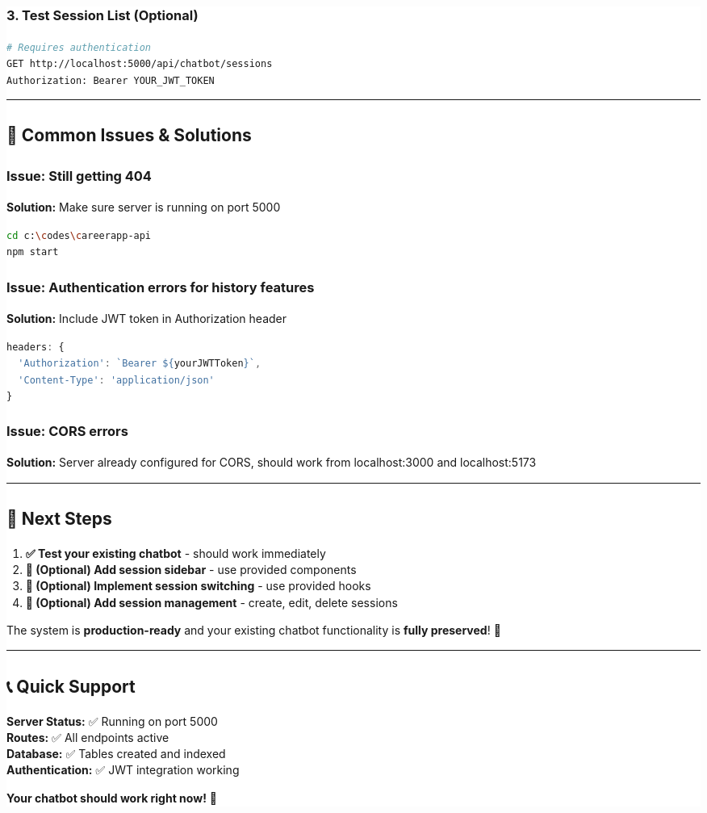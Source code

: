 ### 3. Test Session List (Optional)

```bash
# Requires authentication
GET http://localhost:5000/api/chatbot/sessions
Authorization: Bearer YOUR_JWT_TOKEN
```

---

## 🚨 Common Issues & Solutions

### Issue: Still getting 404

**Solution:** Make sure server is running on port 5000

```bash
cd c:\codes\careerapp-api
npm start
```

### Issue: Authentication errors for history features

**Solution:** Include JWT token in Authorization header

```javascript
headers: {
  'Authorization': `Bearer ${yourJWTToken}`,
  'Content-Type': 'application/json'
}
```

### Issue: CORS errors

**Solution:** Server already configured for CORS, should work from localhost:3000 and localhost:5173

---

## 🎯 Next Steps

1. **✅ Test your existing chatbot** - should work immediately
2. **📱 (Optional) Add session sidebar** - use provided components
3. **🔄 (Optional) Implement session switching** - use provided hooks
4. **📝 (Optional) Add session management** - create, edit, delete sessions

The system is **production-ready** and your existing chatbot functionality is **fully preserved**! 🎉

---

## 📞 Quick Support

**Server Status:** ✅ Running on port 5000  
**Routes:** ✅ All endpoints active  
**Database:** ✅ Tables created and indexed  
**Authentication:** ✅ JWT integration working

**Your chatbot should work right now!** 🚀
